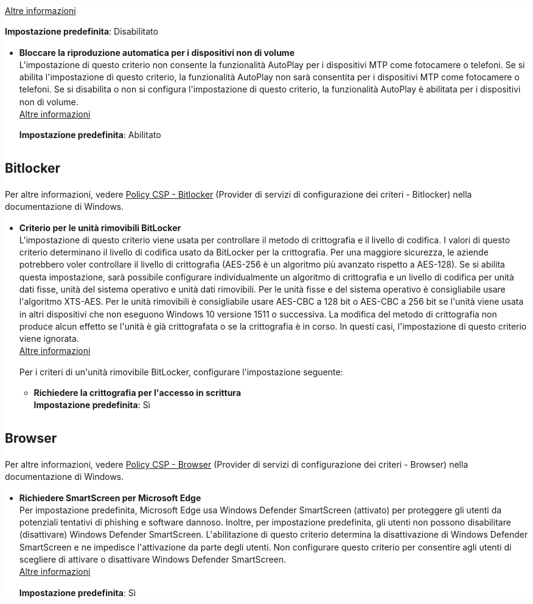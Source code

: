   [Altre informazioni](https://go.microsoft.com/fwlink/?linkid=2066793)  
  
  **Impostazione predefinita**: Disabilitato

- **Bloccare la riproduzione automatica per i dispositivi non di volume**  
  L'impostazione di questo criterio non consente la funzionalità AutoPlay per i dispositivi MTP come fotocamere o telefoni. Se si abilita l'impostazione di questo criterio, la funzionalità AutoPlay non sarà consentita per i dispositivi MTP come fotocamere o telefoni. Se si disabilita o non si configura l'impostazione di questo criterio, la funzionalità AutoPlay è abilitata per i dispositivi non di volume.  
  [Altre informazioni](https://go.microsoft.com/fwlink/?linkid=2067106)    
  
  **Impostazione predefinita**: Abilitato  

## <a name="bitlocker"></a>Bitlocker    
Per altre informazioni, vedere [Policy CSP - Bitlocker](https://docs.microsoft.com/windows/client-management/mdm/policy-csp-bitlocker
) (Provider di servizi di configurazione dei criteri - Bitlocker) nella documentazione di Windows.  

- **Criterio per le unità rimovibili BitLocker**  
  L'impostazione di questo criterio viene usata per controllare il metodo di crittografia e il livello di codifica. I valori di questo criterio determinano il livello di codifica usato da BitLocker per la crittografia. Per una maggiore sicurezza, le aziende potrebbero voler controllare il livello di crittografia (AES-256 è un algoritmo più avanzato rispetto a AES-128). Se si abilita questa impostazione, sarà possibile configurare individualmente un algoritmo di crittografia e un livello di codifica per unità dati fisse, unità del sistema operativo e unità dati rimovibili. Per le unità fisse e del sistema operativo è consigliabile usare l'algoritmo XTS-AES. Per le unità rimovibili è consigliabile usare AES-CBC a 128 bit o AES-CBC a 256 bit se l'unità viene usata in altri dispositivi che non eseguono Windows 10 versione 1511 o successiva. La modifica del metodo di crittografia non produce alcun effetto se l'unità è già crittografata o se la crittografia è in corso. In questi casi, l'impostazione di questo criterio viene ignorata.  
  [Altre informazioni](https://go.microsoft.com/fwlink/?linkid=2067140) 

  Per i criteri di un'unità rimovibile BitLocker, configurare l'impostazione seguente:

    - **Richiedere la crittografia per l'accesso in scrittura**  
      **Impostazione predefinita**: Sì  
  

## <a name="browser"></a>Browser  
Per altre informazioni, vedere [Policy CSP - Browser](https://docs.microsoft.com/windows/client-management/mdm/policy-csp-browser) (Provider di servizi di configurazione dei criteri - Browser) nella documentazione di Windows.  

- **Richiedere SmartScreen per Microsoft Edge**  
  Per impostazione predefinita, Microsoft Edge usa Windows Defender SmartScreen (attivato) per proteggere gli utenti da potenziali tentativi di phishing e software dannoso. Inoltre, per impostazione predefinita, gli utenti non possono disabilitare (disattivare) Windows Defender SmartScreen. L'abilitazione di questo criterio determina la disattivazione di Windows Defender SmartScreen e ne impedisce l'attivazione da parte degli utenti. Non configurare questo criterio per consentire agli utenti di scegliere di attivare o disattivare Windows Defender SmartScreen.  
  [Altre informazioni](https://go.microsoft.com/fwlink/?linkid=2067029)   
  
  **Impostazione predefinita**: Sì  
  